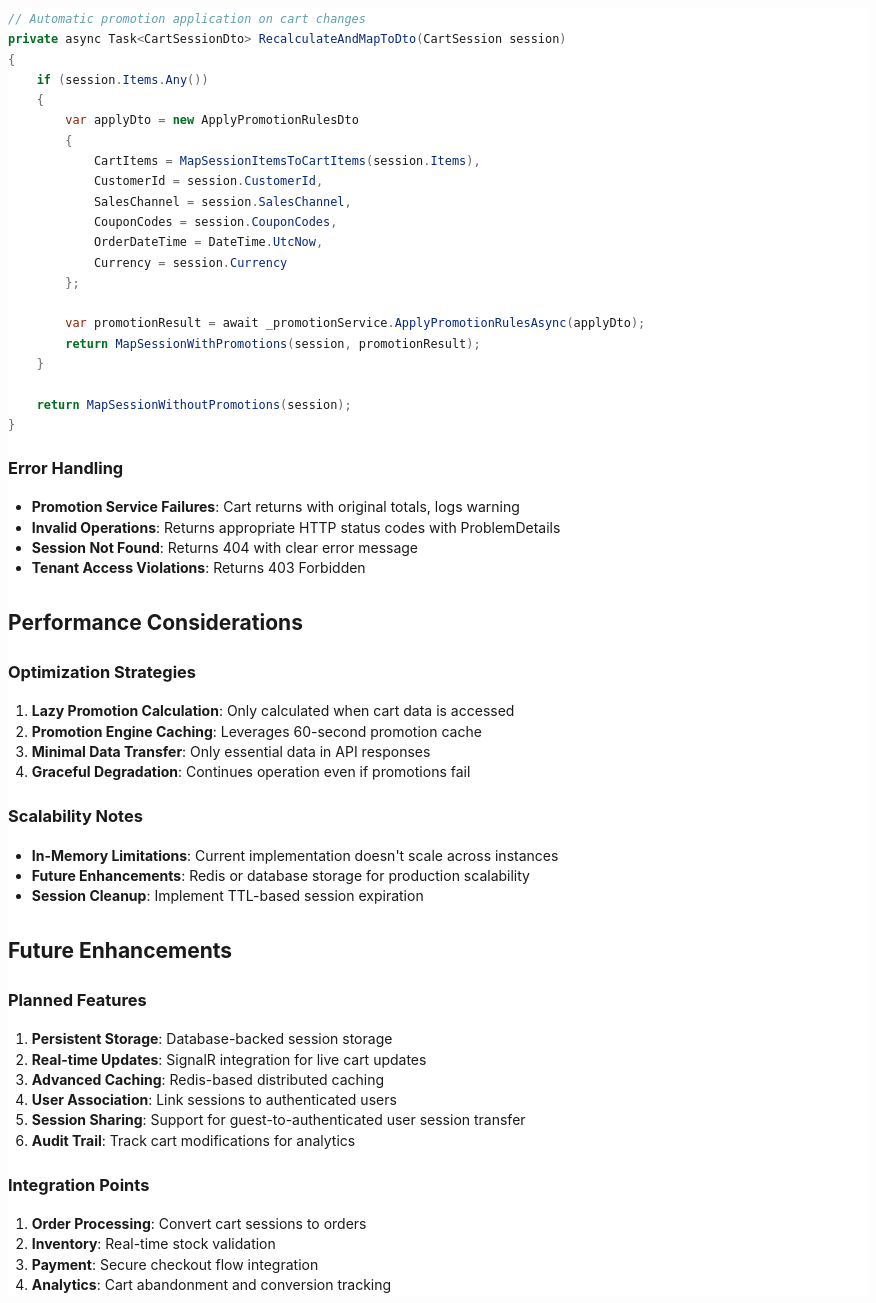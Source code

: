 ```csharp
// Automatic promotion application on cart changes
private async Task<CartSessionDto> RecalculateAndMapToDto(CartSession session)
{
    if (session.Items.Any())
    {
        var applyDto = new ApplyPromotionRulesDto
        {
            CartItems = MapSessionItemsToCartItems(session.Items),
            CustomerId = session.CustomerId,
            SalesChannel = session.SalesChannel,
            CouponCodes = session.CouponCodes,
            OrderDateTime = DateTime.UtcNow,
            Currency = session.Currency
        };
        
        var promotionResult = await _promotionService.ApplyPromotionRulesAsync(applyDto);
        return MapSessionWithPromotions(session, promotionResult);
    }
    
    return MapSessionWithoutPromotions(session);
}
```

### Error Handling

- **Promotion Service Failures**: Cart returns with original totals, logs warning
- **Invalid Operations**: Returns appropriate HTTP status codes with ProblemDetails
- **Session Not Found**: Returns 404 with clear error message
- **Tenant Access Violations**: Returns 403 Forbidden

## Performance Considerations

### Optimization Strategies

1. **Lazy Promotion Calculation**: Only calculated when cart data is accessed
2. **Promotion Engine Caching**: Leverages 60-second promotion cache
3. **Minimal Data Transfer**: Only essential data in API responses
4. **Graceful Degradation**: Continues operation even if promotions fail

### Scalability Notes

- **In-Memory Limitations**: Current implementation doesn't scale across instances
- **Future Enhancements**: Redis or database storage for production scalability
- **Session Cleanup**: Implement TTL-based session expiration

## Future Enhancements

### Planned Features

1. **Persistent Storage**: Database-backed session storage
2. **Real-time Updates**: SignalR integration for live cart updates
3. **Advanced Caching**: Redis-based distributed caching
4. **User Association**: Link sessions to authenticated users
5. **Session Sharing**: Support for guest-to-authenticated user session transfer
6. **Audit Trail**: Track cart modifications for analytics

### Integration Points

1. **Order Processing**: Convert cart sessions to orders
2. **Inventory**: Real-time stock validation
3. **Payment**: Secure checkout flow integration
4. **Analytics**: Cart abandonment and conversion tracking